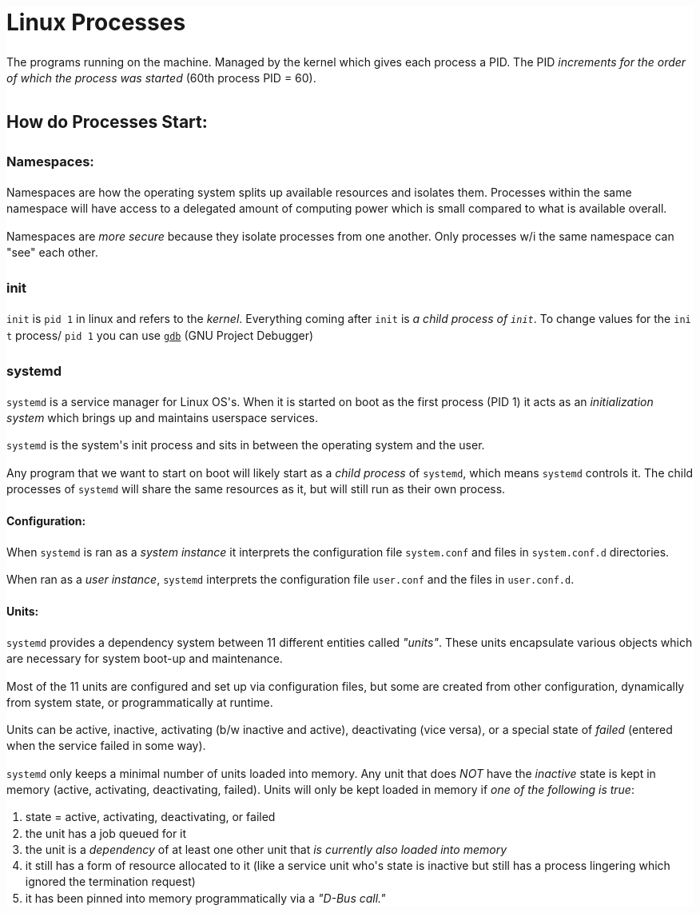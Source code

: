 
# Linux Processes
The programs running on the machine. Managed by the kernel which gives each process a PID. The PID *increments for the order of which the process was started* (60th process PID = 60).
## How do Processes Start:
### Namespaces:
Namespaces are how the operating system splits up available resources and isolates them. Processes within the same namespace will have access to a delegated amount of computing power which is small compared to what is available overall.

Namespaces are *more secure* because they isolate processes from one another. Only processes w/i the same namespace can "see" each other.
### init
`init` is `pid 1` in linux and refers to the *kernel*. Everything coming after `init` is *a child process of `init`*. To change values for the `init` process/ `pid 1` you can use [`gdb`](/computers/linux/gdb.md) (GNU Project Debugger)
### systemd
`systemd` is a service manager for Linux OS's. When it is started on boot as the first process (PID 1) it acts as an *initialization system* which brings up and maintains userspace services.

`systemd` is the system's init process and sits in between the operating system and the user.

Any program that we want to start on boot will likely start as a *child process* of `systemd`, which means `systemd` controls it. The child processes of `systemd` will share the same resources as it, but will still run as their own process.
#### Configuration:
When `systemd` is ran as a *system instance* it interprets the configuration file `system.conf` and files in `system.conf.d` directories.

When ran as a *user instance*, `systemd` interprets the configuration file `user.conf` and the files in `user.conf.d`.
#### Units:
`systemd` provides a dependency system between 11 different entities called *"units"*. These units encapsulate various objects which are necessary for system boot-up and maintenance.

Most of the 11 units are configured and set up via configuration files, but some are created from other configuration, dynamically from system state, or programmatically at runtime.

Units can be active, inactive, activating (b/w inactive and active), deactivating (vice versa), or a special state of *failed* (entered when the service failed in some way).

`systemd` only keeps a minimal number of units loaded into memory. Any unit that does *NOT* have the *inactive* state is kept in memory (active, activating, deactivating, failed). Units will only be kept loaded in memory if *one of the following is true*:
1. state = active, activating, deactivating, or failed
2. the unit has a job queued for it
3. the unit is a *dependency* of at least one other unit that *is currently also loaded into memory*
4. it still has a form of resource allocated to it (like a service unit who's state is inactive but still has a process lingering which ignored the termination request)
5. it has been pinned into memory programmatically via a *"D-Bus call."*
